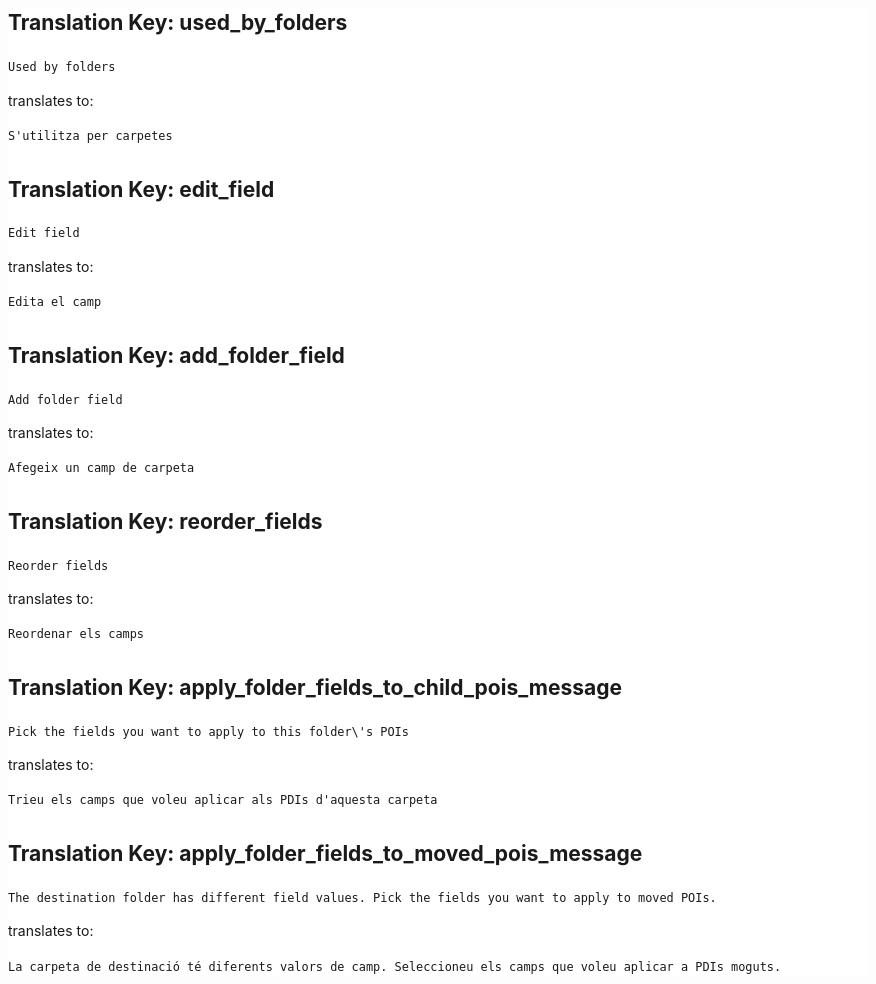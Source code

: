 
## Translation Key: used_by_folders
```
Used by folders
```
translates to:
```
S'utilitza per carpetes
```


## Translation Key: edit_field
```
Edit field
```
translates to:
```
Edita el camp
```


## Translation Key: add_folder_field
```
Add folder field
```
translates to:
```
Afegeix un camp de carpeta
```


## Translation Key: reorder_fields
```
Reorder fields
```
translates to:
```
Reordenar els camps
```


## Translation Key: apply_folder_fields_to_child_pois_message
```
Pick the fields you want to apply to this folder\'s POIs
```
translates to:
```
Trieu els camps que voleu aplicar als PDIs d'aquesta carpeta
```


## Translation Key: apply_folder_fields_to_moved_pois_message
```
The destination folder has different field values. Pick the fields you want to apply to moved POIs.
```
translates to:
```
La carpeta de destinació té diferents valors de camp. Seleccioneu els camps que voleu aplicar a PDIs moguts.
```
